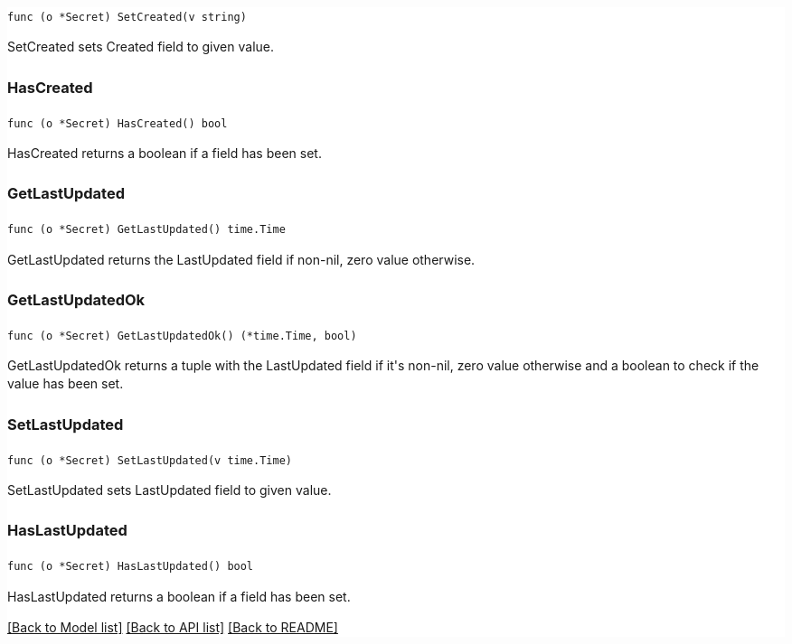 `func (o *Secret) SetCreated(v string)`

SetCreated sets Created field to given value.

### HasCreated

`func (o *Secret) HasCreated() bool`

HasCreated returns a boolean if a field has been set.

### GetLastUpdated

`func (o *Secret) GetLastUpdated() time.Time`

GetLastUpdated returns the LastUpdated field if non-nil, zero value otherwise.

### GetLastUpdatedOk

`func (o *Secret) GetLastUpdatedOk() (*time.Time, bool)`

GetLastUpdatedOk returns a tuple with the LastUpdated field if it's non-nil, zero value otherwise
and a boolean to check if the value has been set.

### SetLastUpdated

`func (o *Secret) SetLastUpdated(v time.Time)`

SetLastUpdated sets LastUpdated field to given value.

### HasLastUpdated

`func (o *Secret) HasLastUpdated() bool`

HasLastUpdated returns a boolean if a field has been set.


[[Back to Model list]](../README.md#documentation-for-models) [[Back to API list]](../README.md#documentation-for-api-endpoints) [[Back to README]](../README.md)


